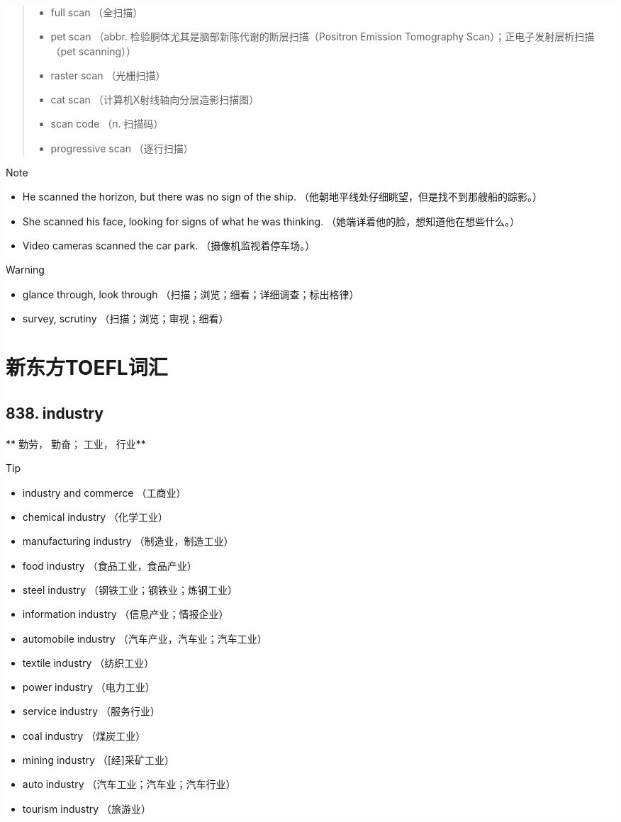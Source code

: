 > - full scan （全扫描）
>
> - pet scan （abbr. 检验胴体尤其是脑部新陈代谢的断层扫描（Positron Emission Tomography Scan）；正电子发射层析扫描（pet scanning））
>
> - raster scan （光栅扫描）
>
> - cat scan （计算机X射线轴向分层造影扫描图）
>
> - scan code （n. 扫描码）
>
> - progressive scan （逐行扫描）
>

> [!NOTE]
>
> - He scanned the horizon, but there was no sign of the ship. （他朝地平线处仔细眺望，但是找不到那艘船的踪影。）
>
> - She scanned his face, looking for signs of what he was thinking. （她端详着他的脸，想知道他在想些什么。）
>
> - Video cameras scanned the car park. （摄像机监视着停车场。）
>

> [!WARNING]
>
> - glance through, look through （扫描；浏览；细看；详细调查；标出格律）
>
> - survey, scrutiny （扫描；浏览；审视；细看）
>

# 新东方TOEFL词汇

## 838. industry

** 勤劳， 勤奋； 工业， 行业**

> [!TIP]
>
> - industry and commerce （工商业）
>
> - chemical industry （化学工业）
>
> - manufacturing industry （制造业，制造工业）
>
> - food industry （食品工业，食品产业）
>
> - steel industry （钢铁工业；钢铁业；炼钢工业）
>
> - information industry （信息产业；情报企业）
>
> - automobile industry （汽车产业，汽车业；汽车工业）
>
> - textile industry （纺织工业）
>
> - power industry （电力工业）
>
> - service industry （服务行业）
>
> - coal industry （煤炭工业）
>
> - mining industry （[经]采矿工业）
>
> - auto industry （汽车工业；汽车业；汽车行业）
>
> - tourism industry （旅游业）